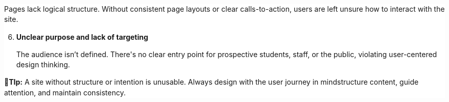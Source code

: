    Pages lack logical structure. Without consistent page layouts or clear calls-to-action, users are left unsure how to interact with the site.

6. **Unclear purpose and lack of targeting**

   The audience isn’t defined. There's no clear entry point for prospective students, staff, or the public, violating user-centered design thinking.

</aside>

**📌TIp:** A site without structure or intention is unusable. Always design with the user journey in mindstructure content, guide attention, and maintain consistency.
